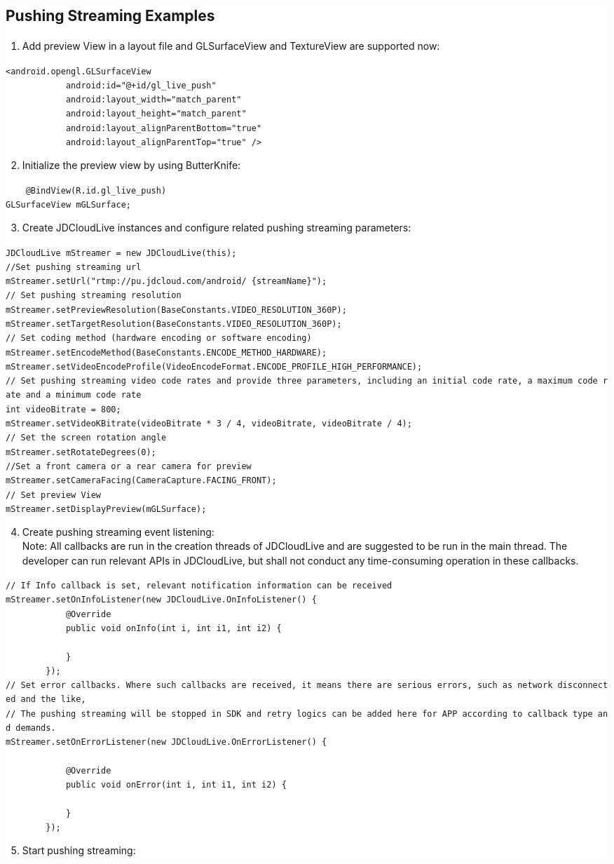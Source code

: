 ## Pushing Streaming Examples    

1. Add preview View in a layout file and GLSurfaceView and TextureView are supported now:  
```
<android.opengl.GLSurfaceView
            android:id="@+id/gl_live_push"
            android:layout_width="match_parent"
            android:layout_height="match_parent"
            android:layout_alignParentBottom="true"
            android:layout_alignParentTop="true" />
```

2. Initialize the preview view by using ButterKnife:  
```
    @BindView(R.id.gl_live_push)
GLSurfaceView mGLSurface;
``` 

3. Create JDCloudLive instances and configure related pushing streaming parameters:
```
JDCloudLive mStreamer = new JDCloudLive(this);
//Set pushing streaming url
mStreamer.setUrl("rtmp://pu.jdcloud.com/android/ {streamName}");
// Set pushing streaming resolution
mStreamer.setPreviewResolution(BaseConstants.VIDEO_RESOLUTION_360P);
mStreamer.setTargetResolution(BaseConstants.VIDEO_RESOLUTION_360P);
// Set coding method (hardware encoding or software encoding)
mStreamer.setEncodeMethod(BaseConstants.ENCODE_METHOD_HARDWARE);
mStreamer.setVideoEncodeProfile(VideoEncodeFormat.ENCODE_PROFILE_HIGH_PERFORMANCE);
// Set pushing streaming video code rates and provide three parameters, including an initial code rate, a maximum code rate and a minimum code rate
int videoBitrate = 800;
mStreamer.setVideoKBitrate(videoBitrate * 3 / 4, videoBitrate, videoBitrate / 4);
// Set the screen rotation angle
mStreamer.setRotateDegrees(0);
//Set a front camera or a rear camera for preview
mStreamer.setCameraFacing(CameraCapture.FACING_FRONT);
// Set preview View
mStreamer.setDisplayPreview(mGLSurface);
```
4. Create pushing streaming event listening:  
Note: All callbacks are run in the creation threads of JDCloudLive and are suggested to be run in the main thread. The developer can run relevant APIs in JDCloudLive, but shall not conduct any time-consuming operation in these callbacks.  
```
// If Info callback is set, relevant notification information can be received
mStreamer.setOnInfoListener(new JDCloudLive.OnInfoListener() {
            @Override
            public void onInfo(int i, int i1, int i2) {
                
            }
        });
// Set error callbacks. Where such callbacks are received, it means there are serious errors, such as network disconnected and the like,
// The pushing streaming will be stopped in SDK and retry logics can be added here for APP according to callback type and demands.
mStreamer.setOnErrorListener(new JDCloudLive.OnErrorListener() {

            @Override
            public void onError(int i, int i1, int i2) {
                
            }
        });
```
5. Start pushing streaming:  